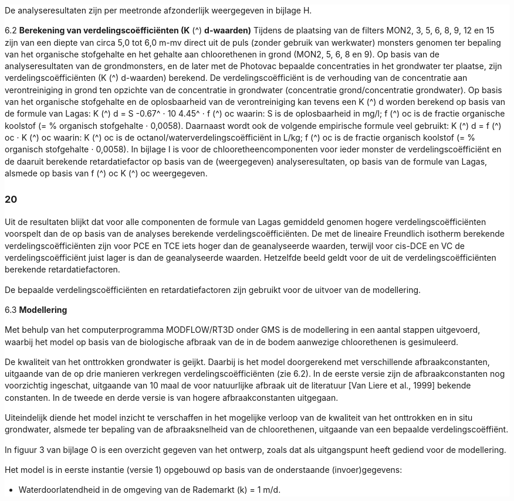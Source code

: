 De analyseresultaten zijn per meetronde afzonderlijk weergegeven in bijlage H. 

6.2 **Berekening van verdelingscoëfficiënten (K** (^) **d-waarden)** Tijdens de plaatsing van de filters MON2, 3, 5, 6, 8, 9, 12 en 15 zijn van een diepte van circa 5,0 tot 6,0 m-mv direct uit de puls (zonder gebruik van werkwater) monsters genomen ter bepaling van het organische stofgehalte en het gehalte aan chloorethenen in grond (MON2, 5, 6, 8 en 9). Op basis van de analyseresultaten van de grondmonsters, en de later met de Photovac bepaalde concentraties in het grondwater ter plaatse, zijn verdelingscoëfficiënten (K (^) d-waarden) berekend. De verdelingscoëfficiënt is de verhouding van de concentratie aan verontreiniging in grond ten opzichte van de concentratie in grondwater (concentratie grond/concentratie grondwater). Op basis van het organische stofgehalte en de oplosbaarheid van de verontreiniging kan tevens een K (^) d worden berekend op basis van de formule van Lagas: K (^) d = S -0.67^ ⋅ 10 4.45^ ⋅ f (^) oc waarin: S is de oplosbaarheid in mg/l; f (^) oc is de fractie organische koolstof (= % organisch stofgehalte ⋅ 0,0058). Daarnaast wordt ook de volgende empirische formule veel gebruikt: K (^) d = f (^) oc ⋅ K (^) oc waarin: K (^) oc is de octanol/waterverdelingscoëfficiënt in L/kg; f (^) oc is de fractie organisch koolstof (= % organisch stofgehalte ⋅ 0,0058). In bijlage I is voor de chlooretheencomponenten voor ieder monster de verdelingscoëfficiënt en de daaruit berekende retardatiefactor op basis van de (weergegeven) analyseresultaten, op basis van de formule van Lagas, alsmede op basis van f (^) oc K (^) oc weergegeven. 


### 20 

Uit de resultaten blijkt dat voor alle componenten de formule van Lagas gemiddeld genomen hogere verdelingscoëfficiënten voorspelt dan de op basis van de analyses berekende verdelingscoëfficiënten. De met de lineaire Freundlich isotherm berekende verdelingscoëfficiënten zijn voor PCE en TCE iets hoger dan de geanalyseerde waarden, terwijl voor cis-DCE en VC de verdelingscoëfficiënt juist lager is dan de geanalyseerde waarden. Hetzelfde beeld geldt voor de uit de verdelingscoëfficiënten berekende retardatiefactoren. 

De bepaalde verdelingscoëfficiënten en retardatiefactoren zijn gebruikt voor de uitvoer van de modellering. 

6.3 **Modellering** 

Met behulp van het computerprogramma MODFLOW/RT3D onder GMS is de modellering in een aantal stappen uitgevoerd, waarbij het model op basis van de biologische afbraak van de in de bodem aanwezige chloorethenen is gesimuleerd. 

De kwaliteit van het onttrokken grondwater is geijkt. Daarbij is het model doorgerekend met verschillende afbraakconstanten, uitgaande van de op drie manieren verkregen verdelingscoëfficiënten (zie 6.2). In de eerste versie zijn de afbraakconstanten nog voorzichtig ingeschat, uitgaande van 10 maal de voor natuurlijke afbraak uit de literatuur [Van Liere et al., 1999] bekende constanten. In de tweede en derde versie is van hogere afbraakconstanten uitgegaan. 

Uiteindelijk diende het model inzicht te verschaffen in het mogelijke verloop van de kwaliteit van het onttrokken en in situ grondwater, alsmede ter bepaling van de afbraaksnelheid van de chloorethenen, uitgaande van een bepaalde verdelingscoëffiënt. 

In figuur 3 van bijlage O is een overzicht gegeven van het ontwerp, zoals dat als uitgangspunt heeft gediend voor de modellering. 

Het model is in eerste instantie (versie 1) opgebouwd op basis van de onderstaande (invoer)gegevens: 

- Waterdoorlatendheid in de omgeving van de Rademarkt (k) = 1 m/d. 
